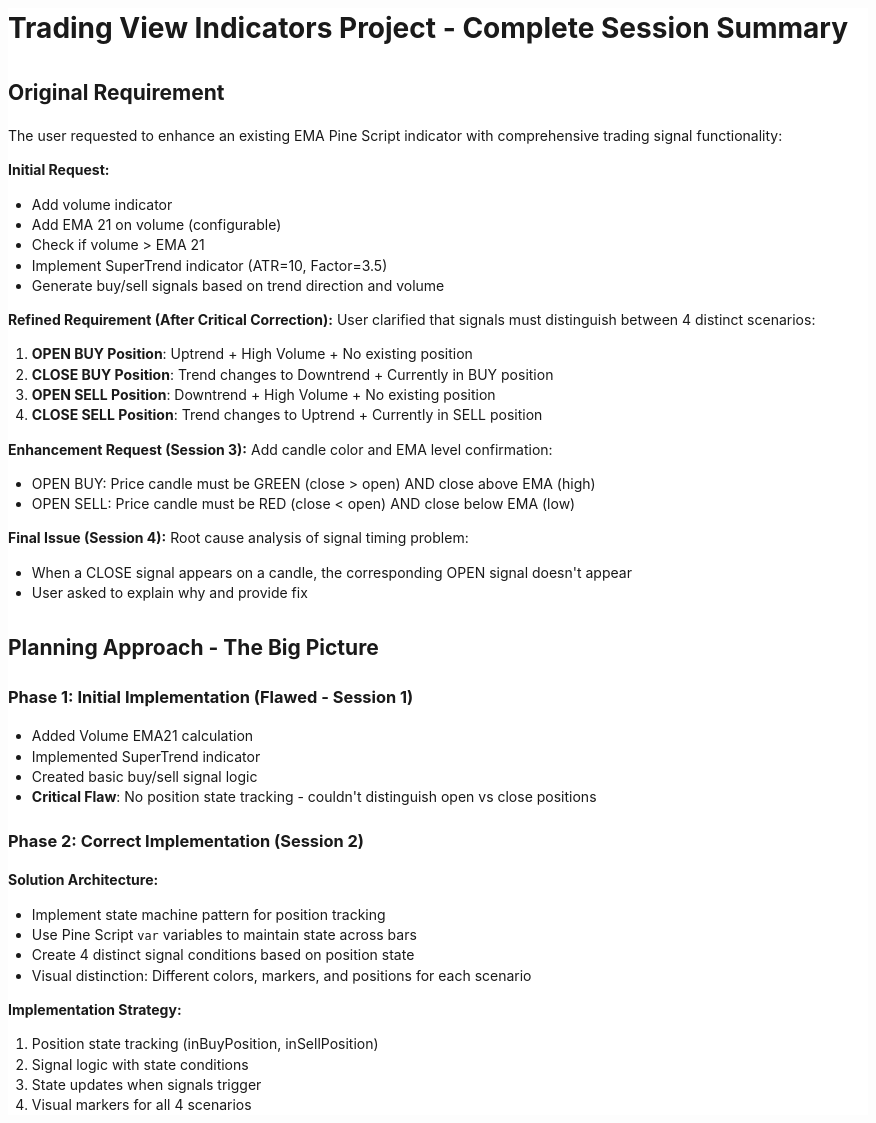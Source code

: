 # Trading View Indicators Project - Complete Session Summary

## Original Requirement
The user requested to enhance an existing EMA Pine Script indicator with comprehensive trading signal functionality:

**Initial Request:**
- Add volume indicator
- Add EMA 21 on volume (configurable)
- Check if volume > EMA 21
- Implement SuperTrend indicator (ATR=10, Factor=3.5)
- Generate buy/sell signals based on trend direction and volume

**Refined Requirement (After Critical Correction):**
User clarified that signals must distinguish between 4 distinct scenarios:
1. **OPEN BUY Position**: Uptrend + High Volume + No existing position
2. **CLOSE BUY Position**: Trend changes to Downtrend + Currently in BUY position
3. **OPEN SELL Position**: Downtrend + High Volume + No existing position
4. **CLOSE SELL Position**: Trend changes to Uptrend + Currently in SELL position

**Enhancement Request (Session 3):**
Add candle color and EMA level confirmation:
- OPEN BUY: Price candle must be GREEN (close > open) AND close above EMA (high)
- OPEN SELL: Price candle must be RED (close < open) AND close below EMA (low)

**Final Issue (Session 4):**
Root cause analysis of signal timing problem:
- When a CLOSE signal appears on a candle, the corresponding OPEN signal doesn't appear
- User asked to explain why and provide fix

## Planning Approach - The Big Picture

### Phase 1: Initial Implementation (Flawed - Session 1)
- Added Volume EMA21 calculation
- Implemented SuperTrend indicator
- Created basic buy/sell signal logic
- **Critical Flaw**: No position state tracking - couldn't distinguish open vs close positions

### Phase 2: Correct Implementation (Session 2)
**Solution Architecture:**
- Implement state machine pattern for position tracking
- Use Pine Script `var` variables to maintain state across bars
- Create 4 distinct signal conditions based on position state
- Visual distinction: Different colors, markers, and positions for each scenario

**Implementation Strategy:**
1. Position state tracking (inBuyPosition, inSellPosition)
2. Signal logic with state conditions
3. State updates when signals trigger
4. Visual markers for all 4 scenarios
